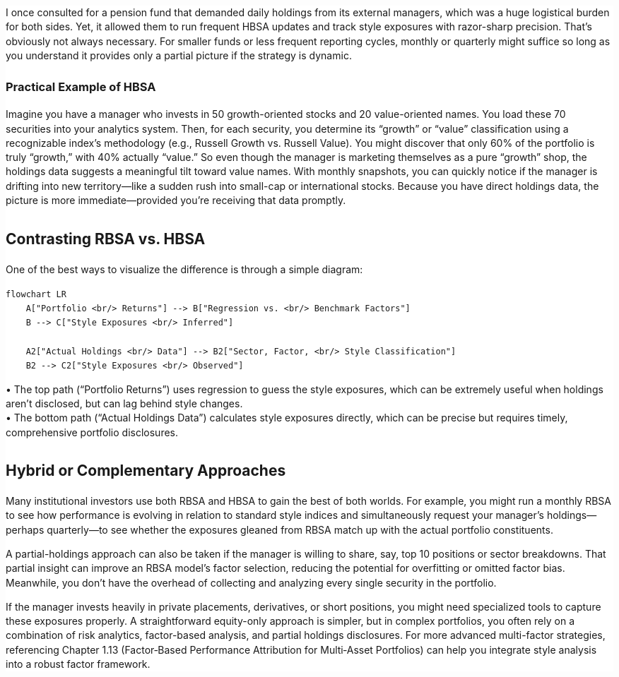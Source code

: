 I once consulted for a pension fund that demanded daily holdings from its external managers, which was a huge logistical burden for both sides. Yet, it allowed them to run frequent HBSA updates and track style exposures with razor-sharp precision. That’s obviously not always necessary. For smaller funds or less frequent reporting cycles, monthly or quarterly might suffice so long as you understand it provides only a partial picture if the strategy is dynamic.

### Practical Example of HBSA

Imagine you have a manager who invests in 50 growth-oriented stocks and 20 value-oriented names. You load these 70 securities into your analytics system. Then, for each security, you determine its “growth” or “value” classification using a recognizable index’s methodology (e.g., Russell Growth vs. Russell Value). You might discover that only 60% of the portfolio is truly “growth,” with 40% actually “value.” So even though the manager is marketing themselves as a pure “growth” shop, the holdings data suggests a meaningful tilt toward value names. With monthly snapshots, you can quickly notice if the manager is drifting into new territory—like a sudden rush into small-cap or international stocks. Because you have direct holdings data, the picture is more immediate—provided you’re receiving that data promptly.

## Contrasting RBSA vs. HBSA

One of the best ways to visualize the difference is through a simple diagram:

```mermaid
flowchart LR
    A["Portfolio <br/> Returns"] --> B["Regression vs. <br/> Benchmark Factors"]
    B --> C["Style Exposures <br/> Inferred"]

    A2["Actual Holdings <br/> Data"] --> B2["Sector, Factor, <br/> Style Classification"]
    B2 --> C2["Style Exposures <br/> Observed"]
```

• The top path (“Portfolio Returns”) uses regression to guess the style exposures, which can be extremely useful when holdings aren’t disclosed, but can lag behind style changes.  
• The bottom path (“Actual Holdings Data”) calculates style exposures directly, which can be precise but requires timely, comprehensive portfolio disclosures.

## Hybrid or Complementary Approaches

Many institutional investors use both RBSA and HBSA to gain the best of both worlds. For example, you might run a monthly RBSA to see how performance is evolving in relation to standard style indices and simultaneously request your manager’s holdings—perhaps quarterly—to see whether the exposures gleaned from RBSA match up with the actual portfolio constituents.

A partial-holdings approach can also be taken if the manager is willing to share, say, top 10 positions or sector breakdowns. That partial insight can improve an RBSA model’s factor selection, reducing the potential for overfitting or omitted factor bias. Meanwhile, you don’t have the overhead of collecting and analyzing every single security in the portfolio.

If the manager invests heavily in private placements, derivatives, or short positions, you might need specialized tools to capture these exposures properly. A straightforward equity-only approach is simpler, but in complex portfolios, you often rely on a combination of risk analytics, factor-based analysis, and partial holdings disclosures. For more advanced multi-factor strategies, referencing Chapter 1.13 (Factor‑Based Performance Attribution for Multi‑Asset Portfolios) can help you integrate style analysis into a robust factor framework.
